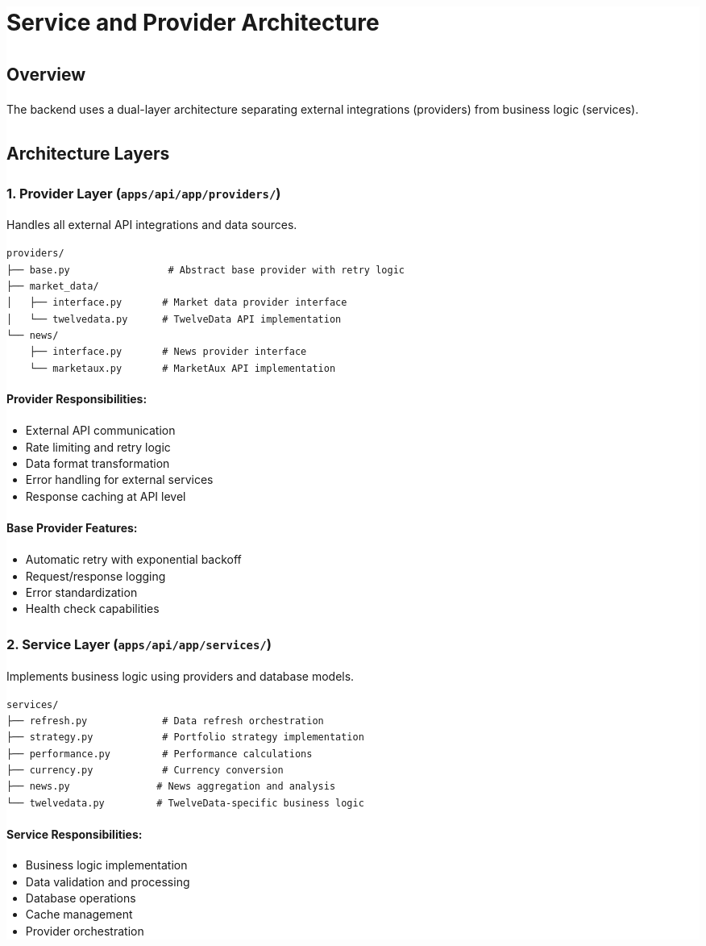 # Service and Provider Architecture

## Overview
The backend uses a dual-layer architecture separating external integrations (providers) from business logic (services).

## Architecture Layers

### 1. Provider Layer (`apps/api/app/providers/`)
Handles all external API integrations and data sources.

```
providers/
├── base.py                 # Abstract base provider with retry logic
├── market_data/
│   ├── interface.py       # Market data provider interface
│   └── twelvedata.py      # TwelveData API implementation
└── news/
    ├── interface.py       # News provider interface
    └── marketaux.py       # MarketAux API implementation
```

#### Provider Responsibilities:
- External API communication
- Rate limiting and retry logic
- Data format transformation
- Error handling for external services
- Response caching at API level

#### Base Provider Features:
- Automatic retry with exponential backoff
- Request/response logging
- Error standardization
- Health check capabilities

### 2. Service Layer (`apps/api/app/services/`)
Implements business logic using providers and database models.

```
services/
├── refresh.py             # Data refresh orchestration
├── strategy.py            # Portfolio strategy implementation
├── performance.py         # Performance calculations
├── currency.py            # Currency conversion
├── news.py               # News aggregation and analysis
└── twelvedata.py         # TwelveData-specific business logic
```

#### Service Responsibilities:
- Business logic implementation
- Data validation and processing
- Database operations
- Cache management
- Provider orchestration
